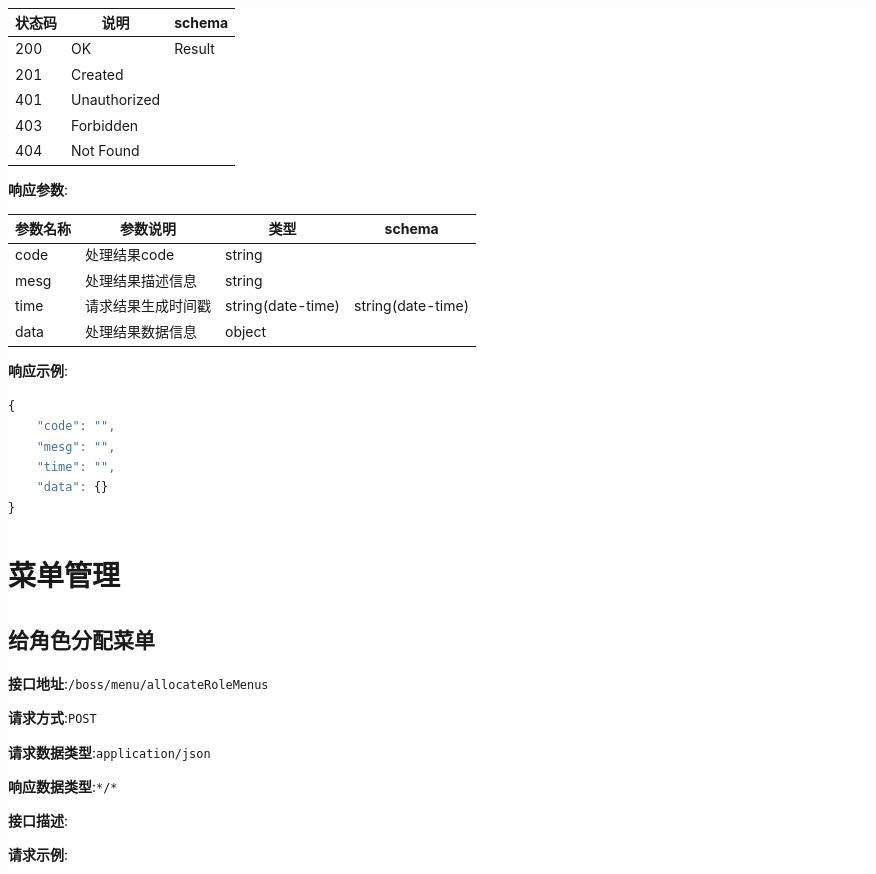 | 状态码 | 说明 | schema |
| -------- | -------- | ----- | 
|200|OK|Result|
|201|Created||
|401|Unauthorized||
|403|Forbidden||
|404|Not Found||


**响应参数**:


| 参数名称 | 参数说明 | 类型 | schema |
| -------- | -------- | ----- |----- | 
|code|处理结果code|string||
|mesg|处理结果描述信息|string||
|time|请求结果生成时间戳|string(date-time)|string(date-time)|
|data|处理结果数据信息|object||


**响应示例**:
```javascript
{
	"code": "",
	"mesg": "",
	"time": "",
	"data": {}
}
```


# 菜单管理


## 给角色分配菜单


**接口地址**:`/boss/menu/allocateRoleMenus`


**请求方式**:`POST`


**请求数据类型**:`application/json`


**响应数据类型**:`*/*`


**接口描述**:


**请求示例**:

